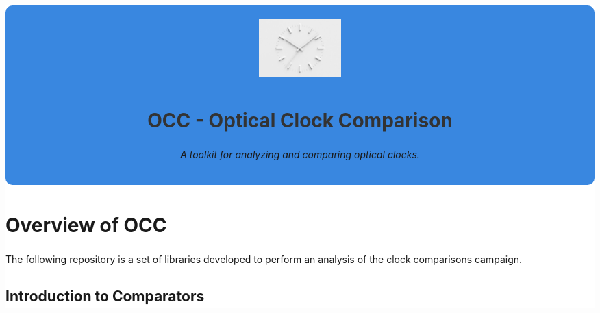 <div align="center" style="background-color:rgb(57, 135, 224); padding: 20px; border-radius: 10px;">

  <img src="images/analog_clock.jpg" alt="OCC Logo" width="120"/>

  <h1 style="color: #333;">OCC - Optical Clock Comparison</h1>

  <p><em>A toolkit for analyzing and comparing optical clocks.</em></p>

</div>

# Overview of OCC

The following repository is a set of libraries developed to perform an analysis of the clock comparisons campaign.

## Introduction to Comparators

<p align="center">
